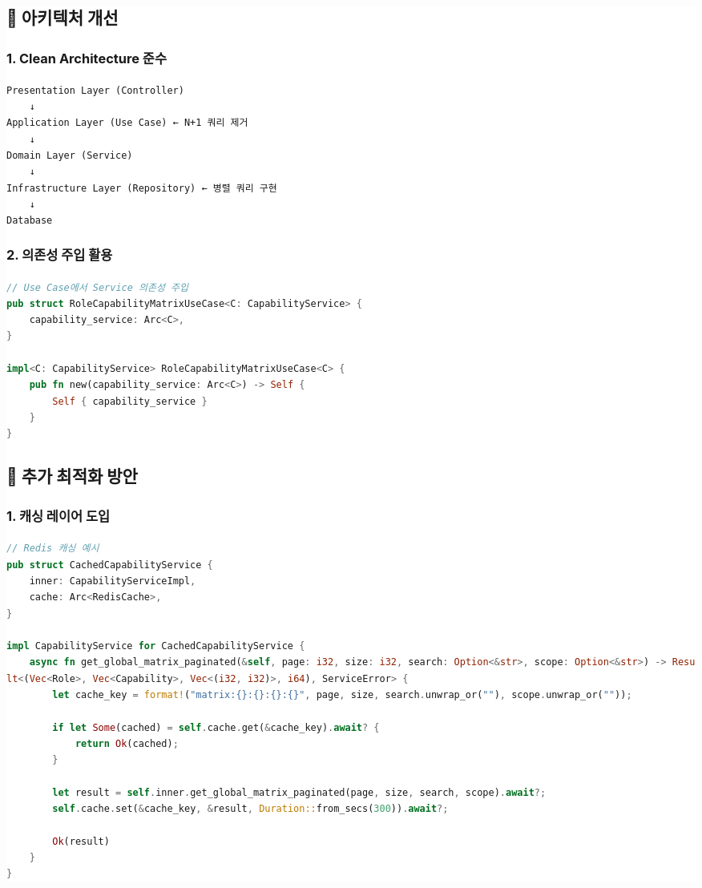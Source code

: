 ## 🔧 아키텍처 개선

### 1. Clean Architecture 준수
```
Presentation Layer (Controller)
    ↓
Application Layer (Use Case) ← N+1 쿼리 제거
    ↓
Domain Layer (Service)
    ↓
Infrastructure Layer (Repository) ← 병렬 쿼리 구현
    ↓
Database
```

### 2. 의존성 주입 활용
```rust
// Use Case에서 Service 의존성 주입
pub struct RoleCapabilityMatrixUseCase<C: CapabilityService> {
    capability_service: Arc<C>,
}

impl<C: CapabilityService> RoleCapabilityMatrixUseCase<C> {
    pub fn new(capability_service: Arc<C>) -> Self {
        Self { capability_service }
    }
}
```

## 🚀 추가 최적화 방안

### 1. 캐싱 레이어 도입
```rust
// Redis 캐싱 예시
pub struct CachedCapabilityService {
    inner: CapabilityServiceImpl,
    cache: Arc<RedisCache>,
}

impl CapabilityService for CachedCapabilityService {
    async fn get_global_matrix_paginated(&self, page: i32, size: i32, search: Option<&str>, scope: Option<&str>) -> Result<(Vec<Role>, Vec<Capability>, Vec<(i32, i32)>, i64), ServiceError> {
        let cache_key = format!("matrix:{}:{}:{}:{}", page, size, search.unwrap_or(""), scope.unwrap_or(""));
        
        if let Some(cached) = self.cache.get(&cache_key).await? {
            return Ok(cached);
        }
        
        let result = self.inner.get_global_matrix_paginated(page, size, search, scope).await?;
        self.cache.set(&cache_key, &result, Duration::from_secs(300)).await?;
        
        Ok(result)
    }
}
```
